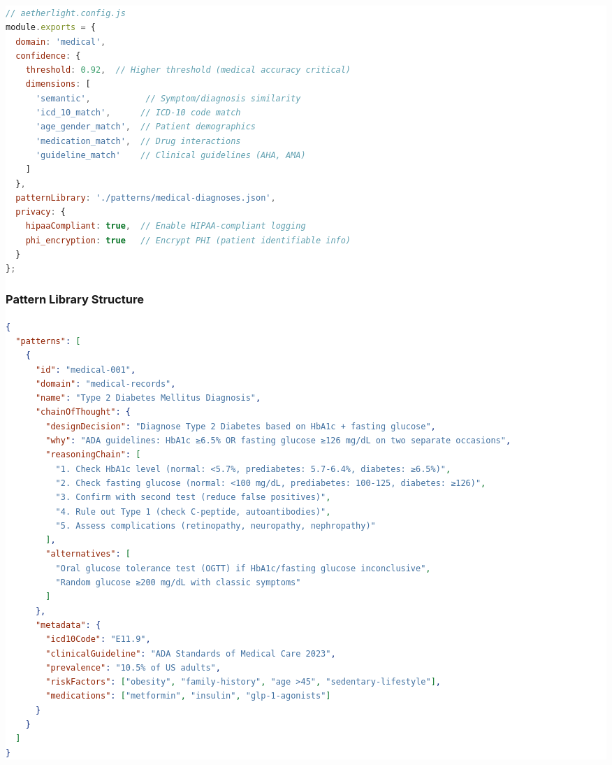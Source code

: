 ```javascript
// aetherlight.config.js
module.exports = {
  domain: 'medical',
  confidence: {
    threshold: 0.92,  // Higher threshold (medical accuracy critical)
    dimensions: [
      'semantic',           // Symptom/diagnosis similarity
      'icd_10_match',      // ICD-10 code match
      'age_gender_match',  // Patient demographics
      'medication_match',  // Drug interactions
      'guideline_match'    // Clinical guidelines (AHA, AMA)
    ]
  },
  patternLibrary: './patterns/medical-diagnoses.json',
  privacy: {
    hipaaCompliant: true,  // Enable HIPAA-compliant logging
    phi_encryption: true   // Encrypt PHI (patient identifiable info)
  }
};
```

### Pattern Library Structure

```json
{
  "patterns": [
    {
      "id": "medical-001",
      "domain": "medical-records",
      "name": "Type 2 Diabetes Mellitus Diagnosis",
      "chainOfThought": {
        "designDecision": "Diagnose Type 2 Diabetes based on HbA1c + fasting glucose",
        "why": "ADA guidelines: HbA1c ≥6.5% OR fasting glucose ≥126 mg/dL on two separate occasions",
        "reasoningChain": [
          "1. Check HbA1c level (normal: <5.7%, prediabetes: 5.7-6.4%, diabetes: ≥6.5%)",
          "2. Check fasting glucose (normal: <100 mg/dL, prediabetes: 100-125, diabetes: ≥126)",
          "3. Confirm with second test (reduce false positives)",
          "4. Rule out Type 1 (check C-peptide, autoantibodies)",
          "5. Assess complications (retinopathy, neuropathy, nephropathy)"
        ],
        "alternatives": [
          "Oral glucose tolerance test (OGTT) if HbA1c/fasting glucose inconclusive",
          "Random glucose ≥200 mg/dL with classic symptoms"
        ]
      },
      "metadata": {
        "icd10Code": "E11.9",
        "clinicalGuideline": "ADA Standards of Medical Care 2023",
        "prevalence": "10.5% of US adults",
        "riskFactors": ["obesity", "family-history", "age >45", "sedentary-lifestyle"],
        "medications": ["metformin", "insulin", "glp-1-agonists"]
      }
    }
  ]
}
```

